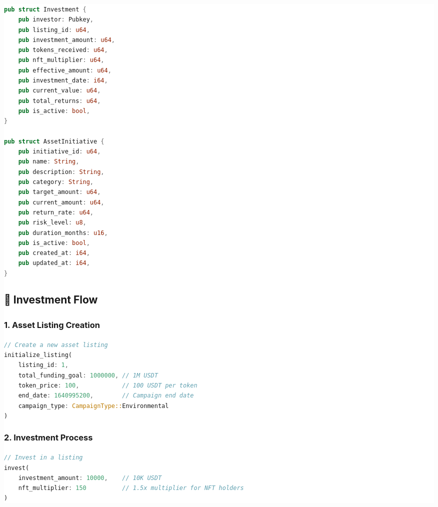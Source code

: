 ```rust
pub struct Investment {
    pub investor: Pubkey,
    pub listing_id: u64,
    pub investment_amount: u64,
    pub tokens_received: u64,
    pub nft_multiplier: u64,
    pub effective_amount: u64,
    pub investment_date: i64,
    pub current_value: u64,
    pub total_returns: u64,
    pub is_active: bool,
}

pub struct AssetInitiative {
    pub initiative_id: u64,
    pub name: String,
    pub description: String,
    pub category: String,
    pub target_amount: u64,
    pub current_amount: u64,
    pub return_rate: u64,
    pub risk_level: u8,
    pub duration_months: u16,
    pub is_active: bool,
    pub created_at: i64,
    pub updated_at: i64,
}
```

## 🎯 **Investment Flow**

### **1. Asset Listing Creation**
```rust
// Create a new asset listing
initialize_listing(
    listing_id: 1,
    total_funding_goal: 1000000, // 1M USDT
    token_price: 100,            // 100 USDT per token
    end_date: 1640995200,        // Campaign end date
    campaign_type: CampaignType::Environmental
)
```

### **2. Investment Process**
```rust
// Invest in a listing
invest(
    investment_amount: 10000,    // 10K USDT
    nft_multiplier: 150          // 1.5x multiplier for NFT holders
)
```
